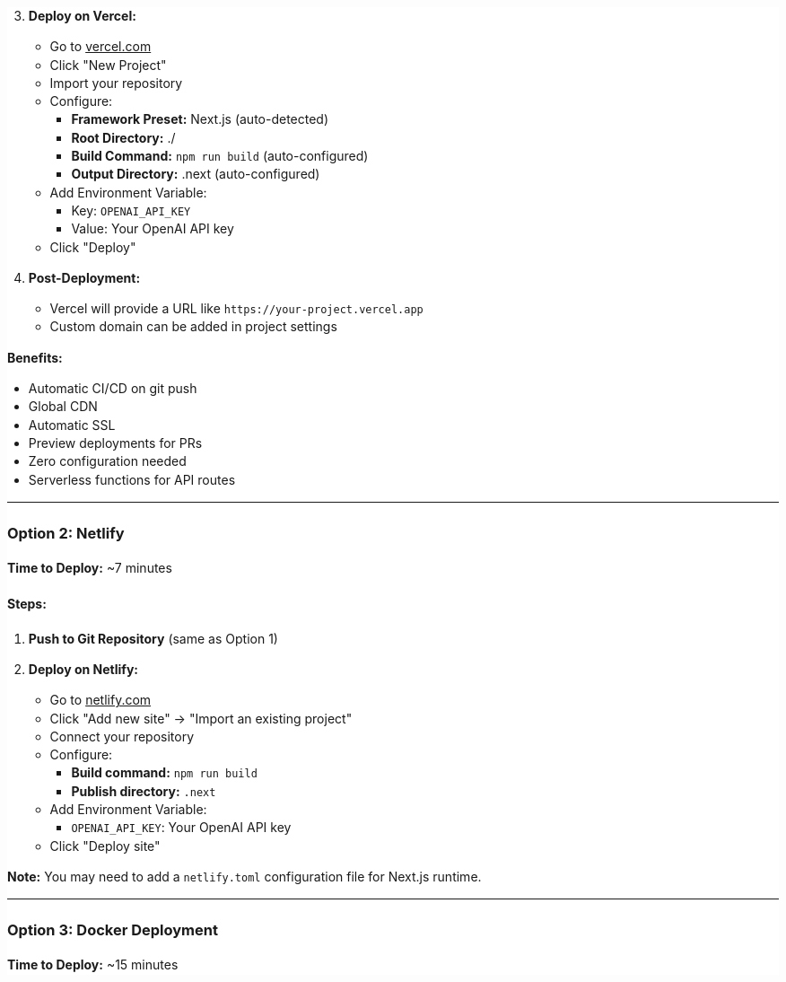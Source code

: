 3. **Deploy on Vercel:**
   - Go to [vercel.com](https://vercel.com)
   - Click "New Project"
   - Import your repository
   - Configure:
     - **Framework Preset:** Next.js (auto-detected)
     - **Root Directory:** ./
     - **Build Command:** `npm run build` (auto-configured)
     - **Output Directory:** .next (auto-configured)
   - Add Environment Variable:
     - Key: `OPENAI_API_KEY`
     - Value: Your OpenAI API key
   - Click "Deploy"

4. **Post-Deployment:**
   - Vercel will provide a URL like `https://your-project.vercel.app`
   - Custom domain can be added in project settings

**Benefits:**
- Automatic CI/CD on git push
- Global CDN
- Automatic SSL
- Preview deployments for PRs
- Zero configuration needed
- Serverless functions for API routes

---

### Option 2: Netlify

**Time to Deploy:** ~7 minutes

#### Steps:

1. **Push to Git Repository** (same as Option 1)

2. **Deploy on Netlify:**
   - Go to [netlify.com](https://netlify.com)
   - Click "Add new site" → "Import an existing project"
   - Connect your repository
   - Configure:
     - **Build command:** `npm run build`
     - **Publish directory:** `.next`
   - Add Environment Variable:
     - `OPENAI_API_KEY`: Your OpenAI API key
   - Click "Deploy site"

**Note:** You may need to add a `netlify.toml` configuration file for Next.js runtime.

---

### Option 3: Docker Deployment

**Time to Deploy:** ~15 minutes

